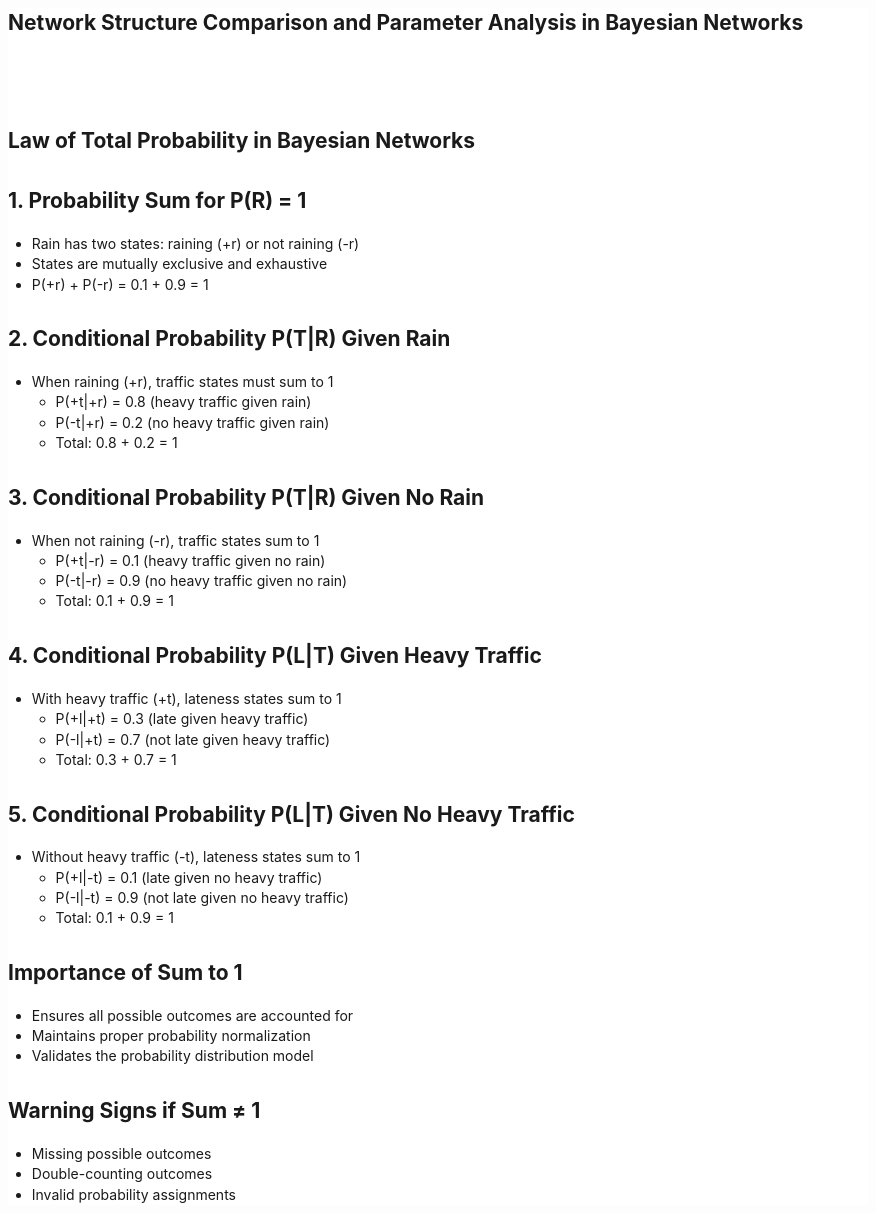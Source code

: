 
## Network Structure Comparison and Parameter Analysis in Bayesian Networks

<br>
<br>

## Law of Total Probability in Bayesian Networks

## 1. Probability Sum for P(R) = 1
* Rain has two states: raining (+r) or not raining (-r)
* States are mutually exclusive and exhaustive
* P(+r) + P(-r) = 0.1 + 0.9 = 1

## 2. Conditional Probability P(T|R) Given Rain
* When raining (+r), traffic states must sum to 1
  * P(+t|+r) = 0.8 (heavy traffic given rain)
  * P(-t|+r) = 0.2 (no heavy traffic given rain)
  * Total: 0.8 + 0.2 = 1

## 3. Conditional Probability P(T|R) Given No Rain
* When not raining (-r), traffic states sum to 1
  * P(+t|-r) = 0.1 (heavy traffic given no rain)
  * P(-t|-r) = 0.9 (no heavy traffic given no rain)
  * Total: 0.1 + 0.9 = 1

## 4. Conditional Probability P(L|T) Given Heavy Traffic
* With heavy traffic (+t), lateness states sum to 1
  * P(+l|+t) = 0.3 (late given heavy traffic)
  * P(-l|+t) = 0.7 (not late given heavy traffic)
  * Total: 0.3 + 0.7 = 1

## 5. Conditional Probability P(L|T) Given No Heavy Traffic
* Without heavy traffic (-t), lateness states sum to 1
  * P(+l|-t) = 0.1 (late given no heavy traffic)
  * P(-l|-t) = 0.9 (not late given no heavy traffic)
  * Total: 0.1 + 0.9 = 1

## Importance of Sum to 1
* Ensures all possible outcomes are accounted for
* Maintains proper probability normalization
* Validates the probability distribution model

## Warning Signs if Sum ≠ 1
* Missing possible outcomes
* Double-counting outcomes
* Invalid probability assignments
